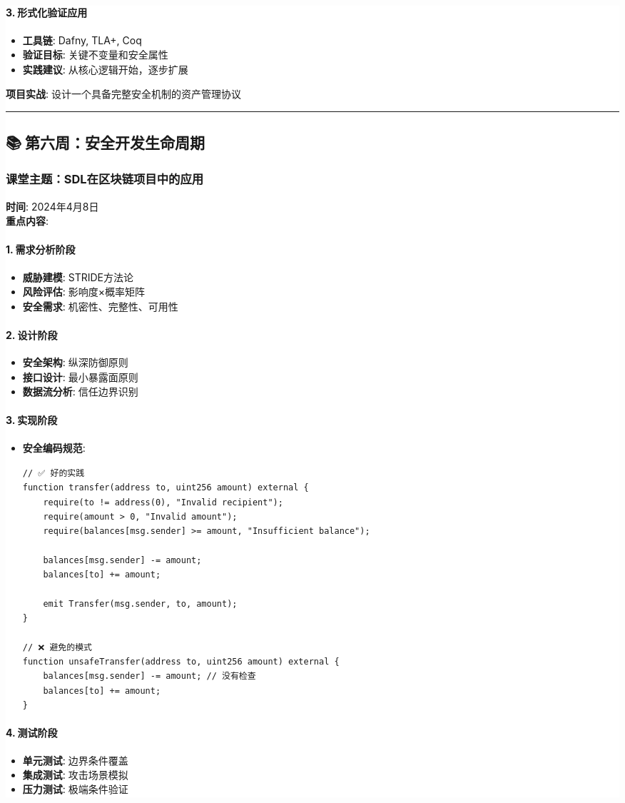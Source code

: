 #### 3. 形式化验证应用
- **工具链**: Dafny, TLA+, Coq
- **验证目标**: 关键不变量和安全属性
- **实践建议**: 从核心逻辑开始，逐步扩展

**项目实战**: 设计一个具备完整安全机制的资产管理协议

---

## 📚 第六周：安全开发生命周期

### 课堂主题：SDL在区块链项目中的应用
**时间**: 2024年4月8日  
**重点内容**:

#### 1. 需求分析阶段
- **威胁建模**: STRIDE方法论
- **风险评估**: 影响度×概率矩阵
- **安全需求**: 机密性、完整性、可用性

#### 2. 设计阶段
- **安全架构**: 纵深防御原则
- **接口设计**: 最小暴露面原则
- **数据流分析**: 信任边界识别

#### 3. 实现阶段
- **安全编码规范**:
  ```solidity
  // ✅ 好的实践
  function transfer(address to, uint256 amount) external {
      require(to != address(0), "Invalid recipient");
      require(amount > 0, "Invalid amount");
      require(balances[msg.sender] >= amount, "Insufficient balance");
      
      balances[msg.sender] -= amount;
      balances[to] += amount;
      
      emit Transfer(msg.sender, to, amount);
  }
  
  // ❌ 避免的模式
  function unsafeTransfer(address to, uint256 amount) external {
      balances[msg.sender] -= amount; // 没有检查
      balances[to] += amount;
  }
  ```

#### 4. 测试阶段
- **单元测试**: 边界条件覆盖
- **集成测试**: 攻击场景模拟
- **压力测试**: 极端条件验证
